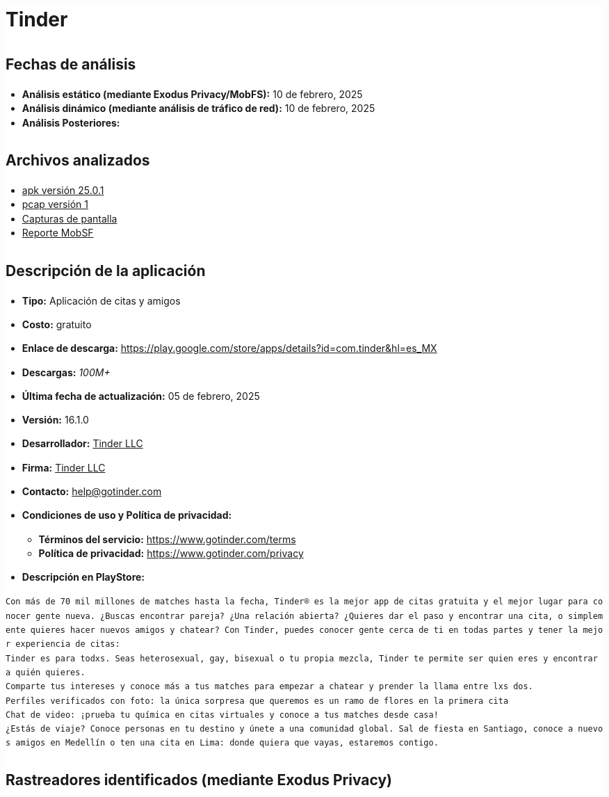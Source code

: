 # Tinder

## Fechas de análisis

- **Análisis estático (mediante Exodus Privacy/MobFS):** 10 de febrero, 2025
- **Análisis dinámico (mediante análisis de tráfico de red):** 10 de febrero, 2025
- **Análisis Posteriores:**

## Archivos analizados

- [apk versión 25.0.1](https://cloud.datavoros.org/index.php/s/k534JCNX72rbopg)
- [pcap versión 1](https://cloud.datavoros.org/index.php/s/SYeCDAS2b63QM3N)
- [Capturas de pantalla](https://cloud.datavoros.org/index.php/s/42tdPy66BYXrciH)
- [Reporte MobSF](https://cloud.datavoros.org/index.php/s/NTNigRrzrBFeMFX)

## Descripción de la aplicación
- **Tipo:** Aplicación de citas y amigos   
- **Costo:** gratuito  
- **Enlace de descarga:** https://play.google.com/store/apps/details?id=com.tinder&hl=es_MX
- **Descargas:** *100M+*
- **Última fecha de actualización:** 05 de febrero, 2025
- **Versión:** 16.1.0
- **Desarrollador:** [Tinder LLC](https://tinder.com/)
- **Firma:** [Tinder LLC](https://tinder.com/)
- **Contacto:** help@gotinder.com
- **Condiciones de uso y Política de privacidad:**
    - **Términos del servicio:** https://www.gotinder.com/terms
    - **Política de privacidad:** https://www.gotinder.com/privacy
    
- **Descripción en PlayStore:**
~~~
Con más de 70 mil millones de matches hasta la fecha, Tinder® es la mejor app de citas gratuita y el mejor lugar para conocer gente nueva. ¿Buscas encontrar pareja? ¿Una relación abierta? ¿Quieres dar el paso y encontrar una cita, o simplemente quieres hacer nuevos amigos y chatear? Con Tinder, puedes conocer gente cerca de ti en todas partes y tener la mejor experiencia de citas:
Tinder es para todxs. Seas heterosexual, gay, bisexual o tu propia mezcla, Tinder te permite ser quien eres y encontrar a quién quieres.
Comparte tus intereses y conoce más a tus matches para empezar a chatear y prender la llama entre lxs dos.
Perfiles verificados con foto: la única sorpresa que queremos es un ramo de flores en la primera cita
Chat de video: ¡prueba tu química en citas virtuales y conoce a tus matches desde casa!
¿Estás de viaje? Conoce personas en tu destino y únete a una comunidad global. Sal de fiesta en Santiago, conoce a nuevos amigos en Medellín o ten una cita en Lima: donde quiera que vayas, estaremos contigo.
~~~

## Rastreadores identificados (mediante Exodus Privacy)
